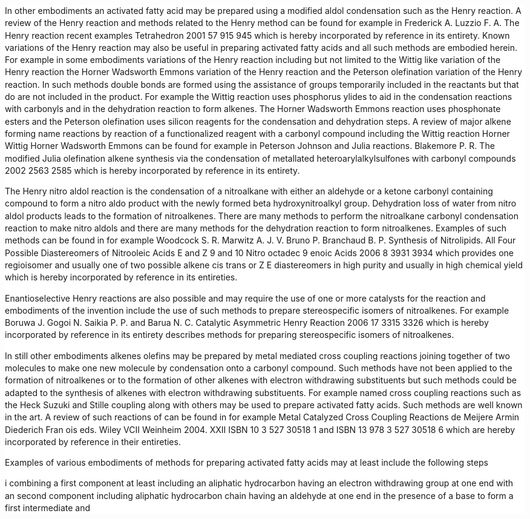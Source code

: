 In other embodiments an activated fatty acid may be prepared using a modified aldol condensation such as the Henry reaction. A review of the Henry reaction and methods related to the Henry method can be found for example in Frederick A. Luzzio F. A. The Henry reaction recent examples Tetrahedron 2001 57 915 945 which is hereby incorporated by reference in its entirety. Known variations of the Henry reaction may also be useful in preparing activated fatty acids and all such methods are embodied herein. For example in some embodiments variations of the Henry reaction including but not limited to the Wittig like variation of the Henry reaction the Horner Wadsworth Emmons variation of the Henry reaction and the Peterson olefination variation of the Henry reaction. In such methods double bonds are formed using the assistance of groups temporarily included in the reactants but that do are not included in the product. For example the Wittig reaction uses phosphorus ylides to aid in the condensation reactions with carbonyls and in the dehydration reaction to form alkenes. The Horner Wadsworth Emmons reaction uses phosphonate esters and the Peterson olefination uses silicon reagents for the condensation and dehydration steps. A review of major alkene forming name reactions by reaction of a functionalized reagent with a carbonyl compound including the Wittig reaction Horner Wittig Horner Wadsworth Emmons can be found for example in Peterson Johnson and Julia reactions. Blakemore P. R. The modified Julia olefination alkene synthesis via the condensation of metallated heteroarylalkylsulfones with carbonyl compounds 2002 2563 2585 which is hereby incorporated by reference in its entirety.

The Henry nitro aldol reaction is the condensation of a nitroalkane with either an aldehyde or a ketone carbonyl containing compound to form a nitro aldo product with the newly formed beta hydroxynitroalkyl group. Dehydration loss of water from nitro aldol products leads to the formation of nitroalkenes. There are many methods to perform the nitroalkane carbonyl condensation reaction to make nitro aldols and there are many methods for the dehydration reaction to form nitroalkenes. Examples of such methods can be found in for example Woodcock S. R. Marwitz A. J. V. Bruno P. Branchaud B. P. Synthesis of Nitrolipids. All Four Possible Diastereomers of Nitrooleic Acids E and Z 9 and 10 Nitro octadec 9 enoic Acids 2006 8 3931 3934 which provides one regioisomer and usually one of two possible alkene cis trans or Z E diastereomers in high purity and usually in high chemical yield which is hereby incorporated by reference in its entireties.

Enantioselective Henry reactions are also possible and may require the use of one or more catalysts for the reaction and embodiments of the invention include the use of such methods to prepare stereospecific isomers of nitroalkenes. For example Boruwa J. Gogoi N. Saikia P. P. and Barua N. C. Catalytic Asymmetric Henry Reaction 2006 17 3315 3326 which is hereby incorporated by reference in its entirety describes methods for preparing stereospecific isomers of nitroalkenes.

In still other embodiments alkenes olefins may be prepared by metal mediated cross coupling reactions joining together of two molecules to make one new molecule by condensation onto a carbonyl compound. Such methods have not been applied to the formation of nitroalkenes or to the formation of other alkenes with electron withdrawing substituents but such methods could be adapted to the synthesis of alkenes with electron withdrawing substituents. For example named cross coupling reactions such as the Heck Suzuki and Stille coupling along with others may be used to prepare activated fatty acids. Such methods are well known in the art. A review of such reactions of can be found in for example Metal Catalyzed Cross Coupling Reactions de Meijere Armin Diederich Fran ois eds. Wiley VCII Weinheim 2004. XXII ISBN 10 3 527 30518 1 and ISBN 13 978 3 527 30518 6 which are hereby incorporated by reference in their entireties.

Examples of various embodiments of methods for preparing activated fatty acids may at least include the following steps 

i combining a first component at least including an aliphatic hydrocarbon having an electron withdrawing group at one end with an second component including aliphatic hydrocarbon chain having an aldehyde at one end in the presence of a base to form a first intermediate and

